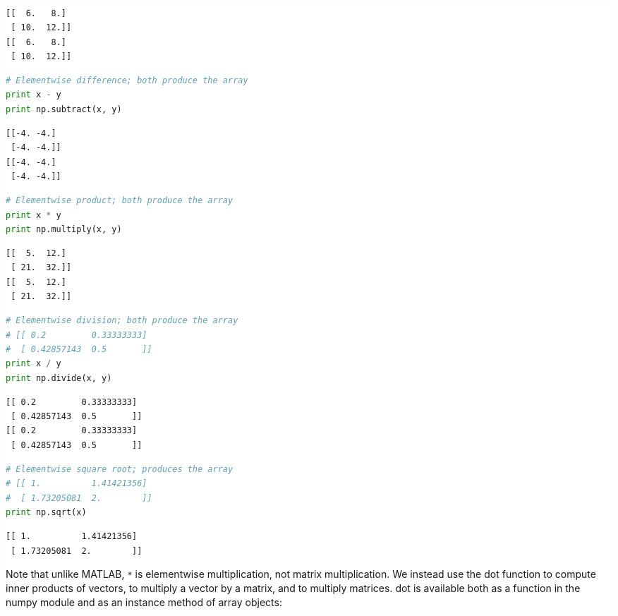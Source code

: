     [[  6.   8.]
     [ 10.  12.]]
    [[  6.   8.]
     [ 10.  12.]]



```python
# Elementwise difference; both produce the array
print x - y
print np.subtract(x, y)
```

    [[-4. -4.]
     [-4. -4.]]
    [[-4. -4.]
     [-4. -4.]]



```python
# Elementwise product; both produce the array
print x * y
print np.multiply(x, y)
```

    [[  5.  12.]
     [ 21.  32.]]
    [[  5.  12.]
     [ 21.  32.]]



```python
# Elementwise division; both produce the array
# [[ 0.2         0.33333333]
#  [ 0.42857143  0.5       ]]
print x / y
print np.divide(x, y)
```

    [[ 0.2         0.33333333]
     [ 0.42857143  0.5       ]]
    [[ 0.2         0.33333333]
     [ 0.42857143  0.5       ]]



```python
# Elementwise square root; produces the array
# [[ 1.          1.41421356]
#  [ 1.73205081  2.        ]]
print np.sqrt(x)
```

    [[ 1.          1.41421356]
     [ 1.73205081  2.        ]]


Note that unlike MATLAB, `*` is elementwise multiplication, not matrix multiplication. We instead use the dot function to compute inner products of vectors, to multiply a vector by a matrix, and to multiply matrices. dot is available both as a function in the numpy module and as an instance method of array objects:
